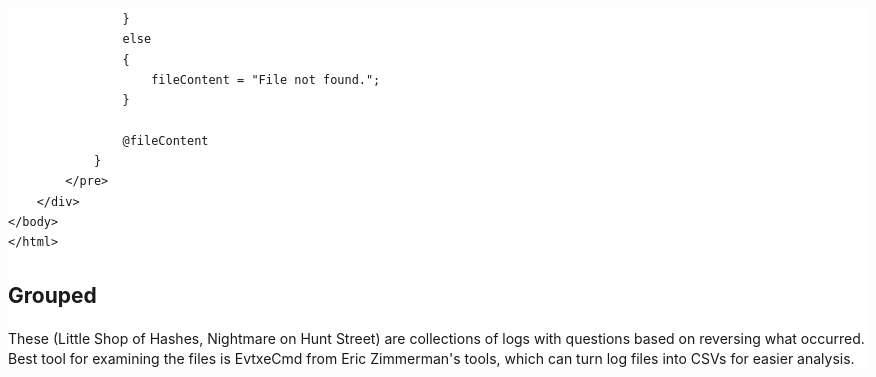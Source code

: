 ```razor
                }
                else
                {
                    fileContent = "File not found.";
                }

                @fileContent
            }
        </pre>
    </div>
</body>
</html>
```

## Grouped

These (Little Shop of Hashes, Nightmare on Hunt Street) are collections of logs with questions based on reversing what occurred. Best tool for examining the files is EvtxeCmd from Eric Zimmerman's tools, which can turn log files into CSVs for easier analysis.
